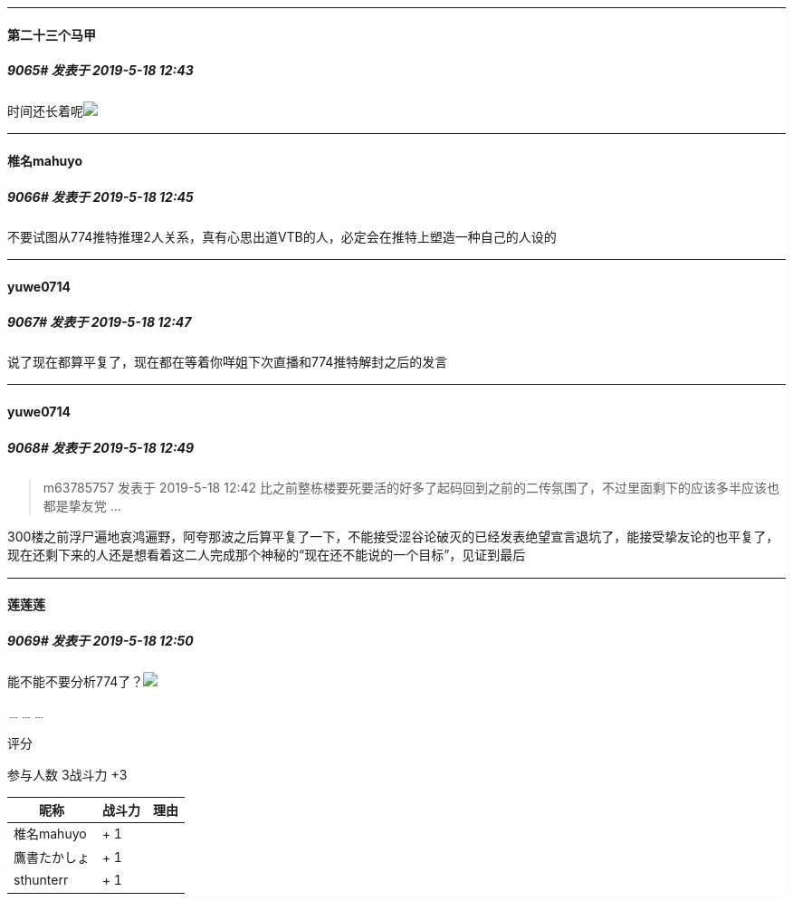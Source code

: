 
-----

####  第二十三个马甲  
##### 9065#       发表于 2019-5-18 12:43


时间还长着呢<img src="https://static.saraba1st.com/image/smiley/face2017/004.gif" referrerpolicy="no-referrer">


-----

####  椎名mahuyo  
##### 9066#       发表于 2019-5-18 12:45


不要试图从774推特推理2人关系，真有心思出道VTB的人，必定会在推特上塑造一种自己的人设的


-----

####  yuwe0714  
##### 9067#       发表于 2019-5-18 12:47


说了现在都算平复了，现在都在等着你咩姐下次直播和774推特解封之后的发言


-----

####  yuwe0714  
##### 9068#       发表于 2019-5-18 12:49


<blockquote>m63785757 发表于 2019-5-18 12:42
比之前整栋楼要死要活的好多了起码回到之前的二传氛围了，不过里面剩下的应该多半应该也都是挚友党 ...</blockquote>
300楼之前浮尸遍地哀鸿遍野，阿夸那波之后算平复了一下，不能接受涩谷论破灭的已经发表绝望宣言退坑了，能接受挚友论的也平复了，现在还剩下来的人还是想看着这二人完成那个神秘的“现在还不能说的一个目标”，见证到最后


-----

####  莲莲莲  
##### 9069#       发表于 2019-5-18 12:50


能不能不要分析774了？<img src="https://static.saraba1st.com/image/smiley/face2017/067.png" referrerpolicy="no-referrer">


﹍﹍﹍

评分


 参与人数 3战斗力 +3

|昵称|战斗力|理由|
|----|---|---|
| 椎名mahuyo| + 1||
| 鷹書たかしょ| + 1||
| sthunterr| + 1||
